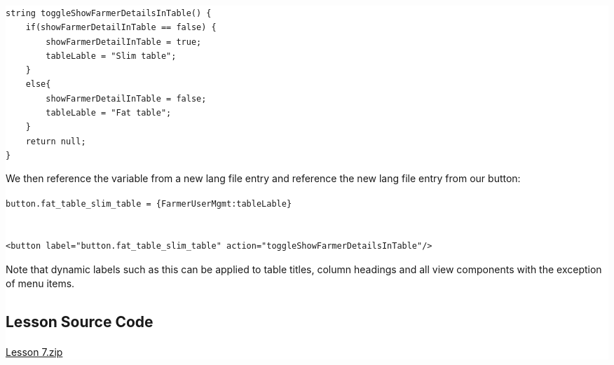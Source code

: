     string toggleShowFarmerDetailsInTable() {
    	if(showFarmerDetailInTable == false) {
    		showFarmerDetailInTable = true;
    		tableLable = "Slim table";
    	}
    	else{
    		showFarmerDetailInTable = false;
    		tableLable = "Fat table";
    	}
    	return null;
    }

We then reference the variable from a new lang file entry and reference the new lang file entry from our button:
    
    
    button.fat_table_slim_table = {FarmerUserMgmt:tableLable}
    
    
    <button label="button.fat_table_slim_table" action="toggleShowFarmerDetailsInTable"/>

Note that dynamic labels such as this can be applied to table titles, column headings and all view components with the exception of menu items.

  


  


## Lesson Source Code

[Lesson 7.zip](/wiki/download/attachments/5743716/Lesson%207.zip?version=3&modificationDate=1498044784124&cacheVersion=1&api=v2)

  

